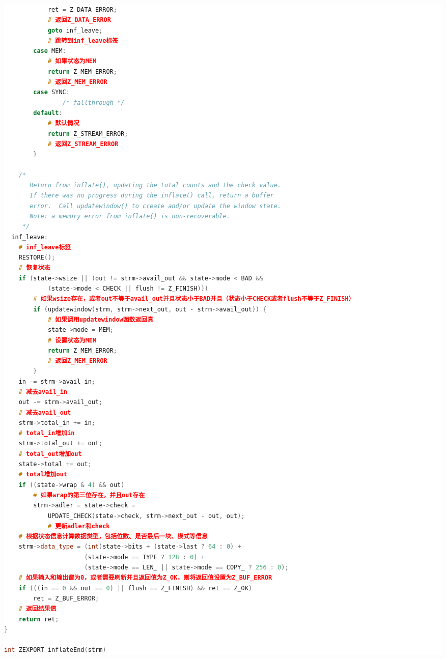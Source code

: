 ```cpp
            ret = Z_DATA_ERROR;
            # 返回Z_DATA_ERROR
            goto inf_leave;
            # 跳转到inf_leave标签
        case MEM:
            # 如果状态为MEM
            return Z_MEM_ERROR;
            # 返回Z_MEM_ERROR
        case SYNC:
                /* fallthrough */
        default:
            # 默认情况
            return Z_STREAM_ERROR;
            # 返回Z_STREAM_ERROR
        }

    /*
       Return from inflate(), updating the total counts and the check value.
       If there was no progress during the inflate() call, return a buffer
       error.  Call updatewindow() to create and/or update the window state.
       Note: a memory error from inflate() is non-recoverable.
     */
  inf_leave:
    # inf_leave标签
    RESTORE();
    # 恢复状态
    if (state->wsize || (out != strm->avail_out && state->mode < BAD &&
            (state->mode < CHECK || flush != Z_FINISH)))
        # 如果wsize存在，或者out不等于avail_out并且状态小于BAD并且（状态小于CHECK或者flush不等于Z_FINISH）
        if (updatewindow(strm, strm->next_out, out - strm->avail_out)) {
            # 如果调用updatewindow函数返回真
            state->mode = MEM;
            # 设置状态为MEM
            return Z_MEM_ERROR;
            # 返回Z_MEM_ERROR
        }
    in -= strm->avail_in;
    # 减去avail_in
    out -= strm->avail_out;
    # 减去avail_out
    strm->total_in += in;
    # total_in增加in
    strm->total_out += out;
    # total_out增加out
    state->total += out;
    # total增加out
    if ((state->wrap & 4) && out)
        # 如果wrap的第三位存在，并且out存在
        strm->adler = state->check =
            UPDATE_CHECK(state->check, strm->next_out - out, out);
            # 更新adler和check
    # 根据状态信息计算数据类型，包括位数、是否最后一块、模式等信息
    strm->data_type = (int)state->bits + (state->last ? 64 : 0) +
                      (state->mode == TYPE ? 128 : 0) +
                      (state->mode == LEN_ || state->mode == COPY_ ? 256 : 0);
    # 如果输入和输出都为0，或者需要刷新并且返回值为Z_OK，则将返回值设置为Z_BUF_ERROR
    if (((in == 0 && out == 0) || flush == Z_FINISH) && ret == Z_OK)
        ret = Z_BUF_ERROR;
    # 返回结果值
    return ret;
}

int ZEXPORT inflateEnd(strm)
```